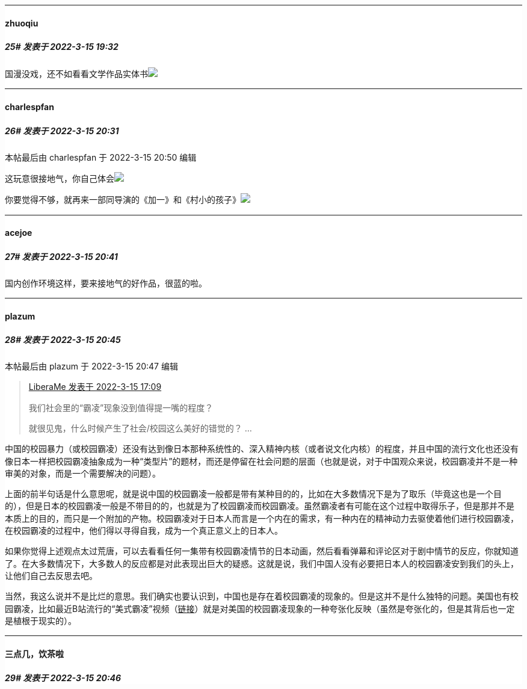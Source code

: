*****

####  zhuoqiu  
##### 25#       发表于 2022-3-15 19:32

国漫没戏，还不如看看文学作品实体书<img src="https://static.saraba1st.com/image/smiley/face2017/067.png" referrerpolicy="no-referrer">

*****

####  charlespfan  
##### 26#       发表于 2022-3-15 20:31

 本帖最后由 charlespfan 于 2022-3-15 20:50 编辑 

这玩意很接地气，你自己体会<img src="https://static.saraba1st.com/image/smiley/face2017/067.png" referrerpolicy="no-referrer">

你要觉得不够，就再来一部同导演的《加一》和《村小的孩子》<img src="https://static.saraba1st.com/image/smiley/face2017/067.png" referrerpolicy="no-referrer">

*****

####  acejoe  
##### 27#       发表于 2022-3-15 20:41

国内创作环境这样，要来接地气的好作品，很蓝的啦。

*****

####  plazum  
##### 28#       发表于 2022-3-15 20:45

 本帖最后由 plazum 于 2022-3-15 20:47 编辑 
<blockquote><a href="httphttps://bbs.saraba1st.com/2b/forum.php?mod=redirect&amp;goto=findpost&amp;pid=55054155&amp;ptid=2058025" target="_blank">LiberaMe 发表于 2022-3-15 17:09</a>

我们社会里的“霸凌”现象没到值得提一嘴的程度？

就很见鬼，什么时候产生了社会/校园这么美好的错觉的？ ...</blockquote>
中国的校园暴力（或校园霸凌）还没有达到像日本那种系统性的、深入精神内核（或者说文化内核）的程度，并且中国的流行文化也还没有像日本一样把校园霸凌抽象成为一种“类型片”的题材，而还是停留在社会问题的层面（也就是说，对于中国观众来说，校园霸凌并不是一种审美的对象，而是一个需要解决的问题）。

上面的前半句话是什么意思呢，就是说中国的校园霸凌一般都是带有某种目的的，比如在大多数情况下是为了取乐（毕竟这也是一个目的），但是日本的校园霸凌一般是不带目的的，也就是为了校园霸凌而校园霸凌。虽然霸凌者有可能在这个过程中取得乐子，但是那并不是本质上的目的，而只是一个附加的产物。校园霸凌对于日本人而言是一个内在的需求，有一种内在的精神动力去驱使着他们进行校园霸凌，在校园霸凌的过程中，他们得以寻得自我，成为一个真正意义上的日本人。

如果你觉得上述观点太过荒唐，可以去看看任何一集带有校园霸凌情节的日本动画，然后看看弹幕和评论区对于剧中情节的反应，你就知道了。在大多数情况下，大多数人的反应都是对此表现出巨大的疑惑。这就是说，我们中国人没有必要把日本人的校园霸凌安到我们的头上，让他们自己去反思去吧。

当然，我这么说并不是比烂的意思。我们确实也要认识到，中国也是存在着校园霸凌的现象的。但是这并不是什么独特的问题。美国也有校园霸凌，比如最近B站流行的“美式霸凌”视频（[链接](http://acg.tv/av295801506)）就是对美国的校园霸凌现象的一种夸张化反映（虽然是夸张化的，但是其背后也一定是植根于现实的）。

*****

####  三点几，饮茶啦  
##### 29#       发表于 2022-3-15 20:46
